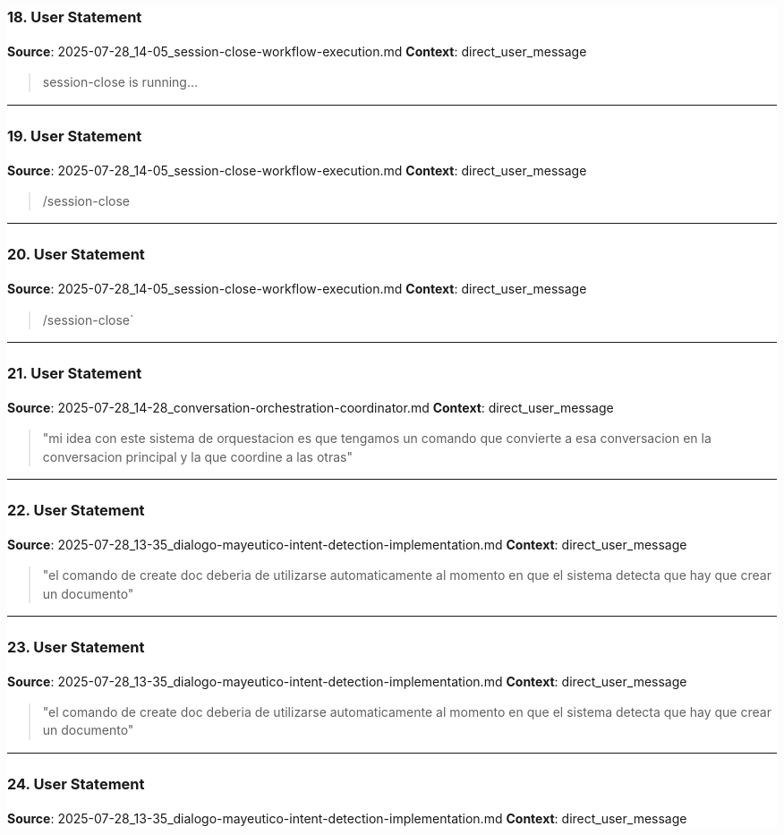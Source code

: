 
### 18. User Statement
**Source**: 2025-07-28_14-05_session-close-workflow-execution.md
**Context**: direct_user_message

> session-close is running…</command-message>

---

### 19. User Statement
**Source**: 2025-07-28_14-05_session-close-workflow-execution.md
**Context**: direct_user_message

> /session-close</command-name>

---

### 20. User Statement
**Source**: 2025-07-28_14-05_session-close-workflow-execution.md
**Context**: direct_user_message

> /session-close</command-name>`

---

### 21. User Statement
**Source**: 2025-07-28_14-28_conversation-orchestration-coordinator.md
**Context**: direct_user_message

> "mi idea con este sistema de orquestacion es que tengamos un comando que convierte a esa conversacion en la conversacion principal y la que coordine a las otras"

---

### 22. User Statement
**Source**: 2025-07-28_13-35_dialogo-mayeutico-intent-detection-implementation.md
**Context**: direct_user_message

> "el comando de create doc deberia de utilizarse automaticamente al momento en que el sistema detecta que hay que crear un documento"

---

### 23. User Statement
**Source**: 2025-07-28_13-35_dialogo-mayeutico-intent-detection-implementation.md
**Context**: direct_user_message

> "el comando de create doc deberia de utilizarse automaticamente al momento en que el sistema detecta que hay que crear un documento"

---

### 24. User Statement
**Source**: 2025-07-28_13-35_dialogo-mayeutico-intent-detection-implementation.md
**Context**: direct_user_message
